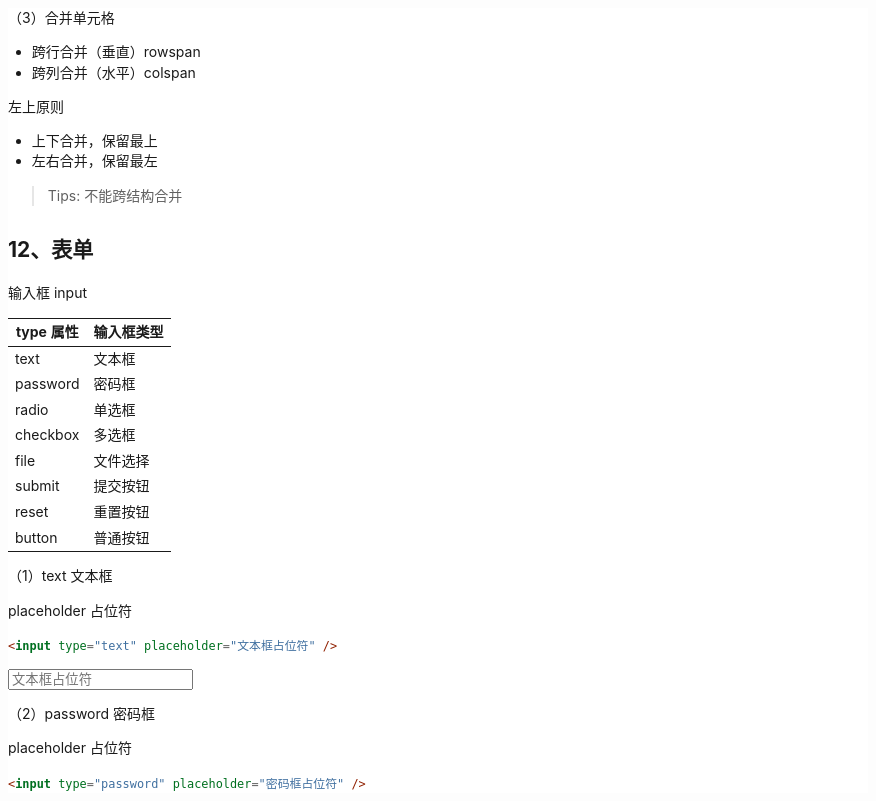 [](demo/table-2.html ':include :type=code')

[](demo/table-2.html ':include height=170')

（3）合并单元格

- 跨行合并（垂直）rowspan
- 跨列合并（水平）colspan

左上原则

- 上下合并，保留最上
- 左右合并，保留最左

> Tips: 不能跨结构合并

[](demo/table-3.html ':include :type=code')

[](demo/table-3.html ':include height=170')

## 12、表单

输入框 input

| type 属性 | 输入框类型 |
| --------- | ---------- |
| text      | 文本框     |
| password  | 密码框     |
| radio     | 单选框     |
| checkbox  | 多选框     |
| file      | 文件选择   |
| submit    | 提交按钮   |
| reset     | 重置按钮   |
| button    | 普通按钮   |

（1）text 文本框

placeholder 占位符

```html
<input type="text" placeholder="文本框占位符" />
```

<output>
<input type="text" placeholder="文本框占位符" />
</output>

（2）password 密码框

placeholder 占位符

```html
<input type="password" placeholder="密码框占位符" />
```
